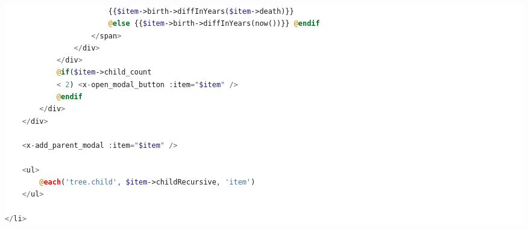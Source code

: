 ```php
                        {{$item->birth->diffInYears($item->death)}}
                        @else {{$item->birth->diffInYears(now())}} @endif
                    </span>
                </div>
            </div>
            @if($item->child_count
            < 2) <x-open_modal_button :item="$item" />
            @endif
        </div>
    </div>

    <x-add_parent_modal :item="$item" />

    <ul>
        @each('tree.child', $item->childRecursive, 'item')
    </ul>

</li>
```

